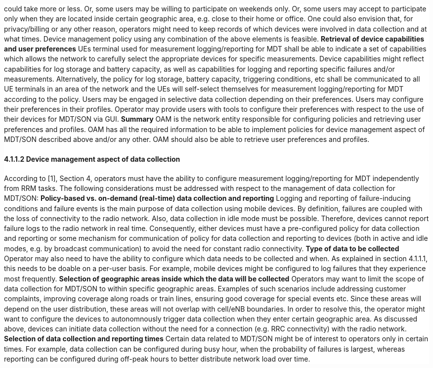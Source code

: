 could take more or less. Or, some users may be willing to participate on
weekends only. Or, some users may accept to participate only when they are
located inside certain geographic area, e.g. close to their home or office.
One could also envision that, for privacy/billing or any other reason,
operators might need to keep records of which devices were involved in data
collection and at what times.
Device management policy using any combination of the above elements is
feasible.
**Retrieval of device capabilities and user preferences**
UEs terminal used for measurement logging/reporting for MDT shall be able to
indicate a set of capabilities which allows the network to carefully select
the appropriate devices for specific measurements. Device capabilities might
reflect capabilities for log storage and battery capacity, as well as
capabilities for logging and reporting specific failures and/or measurements.
Alternatively, the policy for log storage, battery capacity, triggering
conditions, etc shall be communicated to all UE terminals in an area of the
network and the UEs will self-select themselves for measurement
logging/reporting for MDT according to the policy.
Users may be engaged in selective data collection depending on their
preferences. Users may configure their preferences in their profiles. Operator
may provide users with tools to configure their preferences with respect to
the use of their devices for MDT/SON via GUI.
**Summary**
OAM is the network entity responsible for configuring policies and retrieving
user preferences and profiles. OAM has all the required information to be able
to implement policies for device management aspect of MDT/SON described above
and/or any other. OAM should also be able to retrieve user preferences and
profiles.
#### 4.1.1.2 Device management aspect of data collection
According to [1], Section 4, operators must have the ability to configure
measurement logging/reporting for MDT independently from RRM tasks. The
following considerations must be addressed with respect to the management of
data collection for MDT/SON:
**Policy-based vs. on-demand (real-time) data collection and reporting**
Logging and reporting of failure-inducing conditions and failure events is the
main purpose of data collection using mobile devices. By definition, failures
are coupled with the loss of connectivity to the radio network. Also, data
collection in idle mode must be possible. Therefore, devices cannot report
failure logs to the radio network in real time. Consequently, either devices
must have a pre-configured policy for data collection and reporting or some
mechanism for communication of policy for data collection and reporting to
devices (both in active and idle modes, e.g. by broadcast communication) to
avoid the need for constant radio connectivity.
**Type of data to be collected**
Operator may also need to have the ability to configure which data needs to be
collected and when. As explained in section 4.1.1.1, this needs to be doable
on a per-user basis. For example, mobile devices might be configured to log
failures that they experience most frequently.
**Selection of geographic areas inside which the data will be collected**
Operators may want to limit the scope of data collection for MDT/SON to within
specific geographic areas. Examples of such scenarios include addressing
customer complaints, improving coverage along roads or train lines, ensuring
good coverage for special events etc. Since these areas will depend on the
user distribution, these areas will not overlap with cell/eNB boundaries. In
order to resolve this, the operator might want to configure the devices to
autonomnously trigger data collection when they enter certain geographic area.
As discussed above, devices can initiate data collection without the need for
a connection (e.g. RRC connectivity) with the radio network.
**Selection of data collection and reporting times**
Certain data related to MDT/SON might be of interest to operators only in
certain times. For example, data collection can be configured during busy
hour, when the probability of failures is largest, whereas reporting can be
configured during off-peak hours to better distribute network load over time.